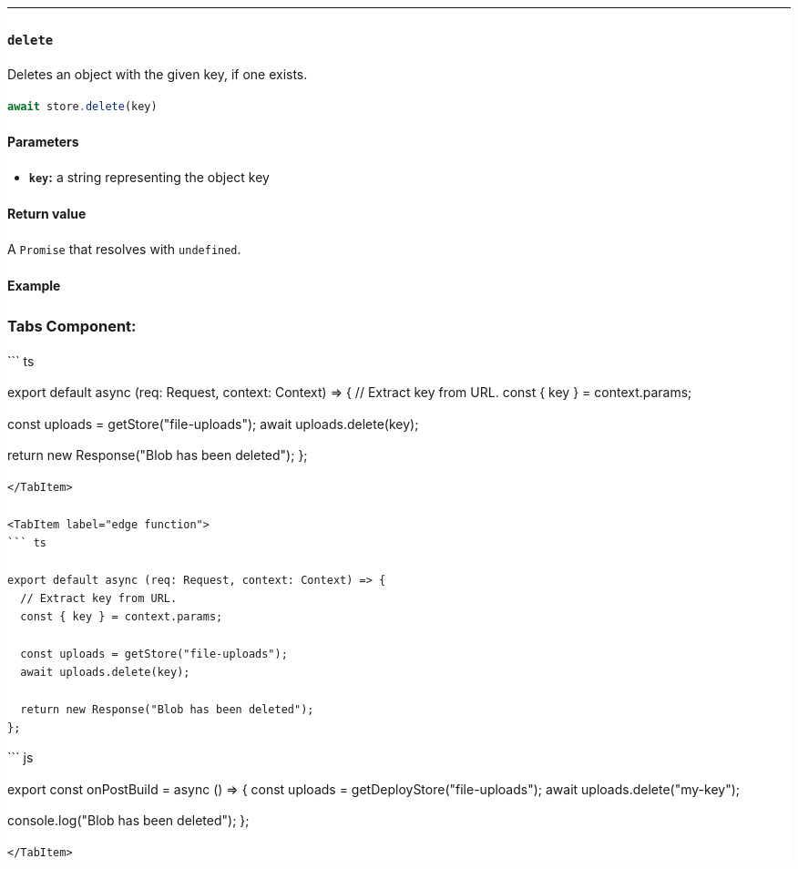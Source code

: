 </Tabs>

---

### `delete`

Deletes an object with the given key, if one exists.

```js
await store.delete(key)
```

#### Parameters

- **`key`:** a string representing the object key

#### Return value

A `Promise` that resolves with `undefined`.

#### Example

### Tabs Component:

<TabItem label="function">
``` ts

export default async (req: Request, context: Context) => {
  // Extract key from URL.
  const { key } = context.params;

  const uploads = getStore("file-uploads");
  await uploads.delete(key);

  return new Response("Blob has been deleted");
};
```
</TabItem>

<TabItem label="edge function">
``` ts

export default async (req: Request, context: Context) => {
  // Extract key from URL.
  const { key } = context.params;

  const uploads = getStore("file-uploads");
  await uploads.delete(key);

  return new Response("Blob has been deleted");
};
```
</TabItem>

<TabItem label="build plugin">
``` js

export const onPostBuild = async () => {
  const uploads = getDeployStore("file-uploads");
  await uploads.delete("my-key");

  console.log("Blob has been deleted");
};
```
</TabItem>
